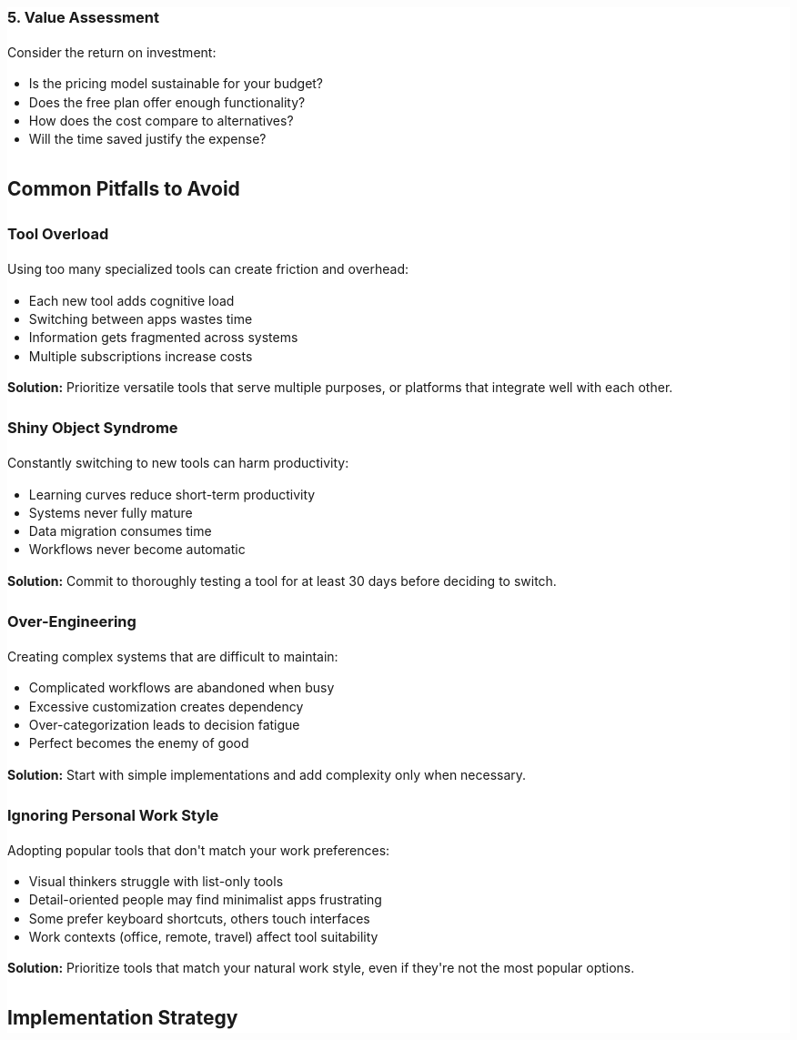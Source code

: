 ### 5. Value Assessment

Consider the return on investment:
- Is the pricing model sustainable for your budget?
- Does the free plan offer enough functionality?
- How does the cost compare to alternatives?
- Will the time saved justify the expense?

## Common Pitfalls to Avoid

### Tool Overload

Using too many specialized tools can create friction and overhead:
- Each new tool adds cognitive load
- Switching between apps wastes time
- Information gets fragmented across systems
- Multiple subscriptions increase costs

**Solution:** Prioritize versatile tools that serve multiple purposes, or platforms that integrate well with each other.

### Shiny Object Syndrome

Constantly switching to new tools can harm productivity:
- Learning curves reduce short-term productivity
- Systems never fully mature
- Data migration consumes time
- Workflows never become automatic

**Solution:** Commit to thoroughly testing a tool for at least 30 days before deciding to switch.

### Over-Engineering

Creating complex systems that are difficult to maintain:
- Complicated workflows are abandoned when busy
- Excessive customization creates dependency
- Over-categorization leads to decision fatigue
- Perfect becomes the enemy of good

**Solution:** Start with simple implementations and add complexity only when necessary.

### Ignoring Personal Work Style

Adopting popular tools that don't match your work preferences:
- Visual thinkers struggle with list-only tools
- Detail-oriented people may find minimalist apps frustrating
- Some prefer keyboard shortcuts, others touch interfaces
- Work contexts (office, remote, travel) affect tool suitability

**Solution:** Prioritize tools that match your natural work style, even if they're not the most popular options.

## Implementation Strategy
